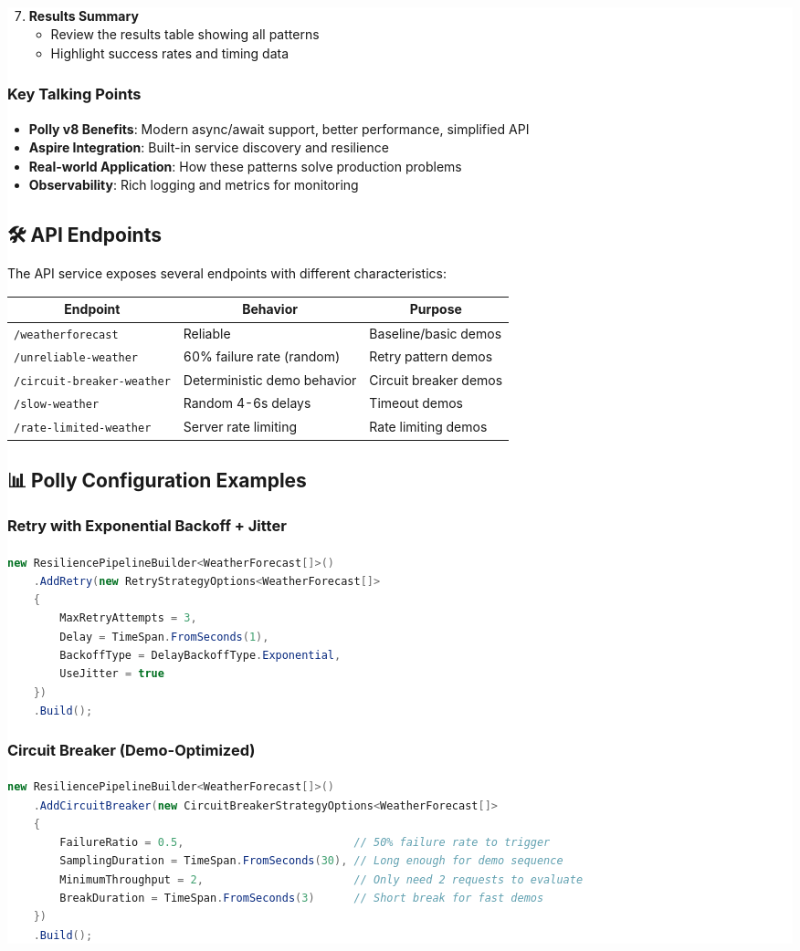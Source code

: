 7. **Results Summary**
   - Review the results table showing all patterns
   - Highlight success rates and timing data

### Key Talking Points

- **Polly v8 Benefits**: Modern async/await support, better performance, simplified API
- **Aspire Integration**: Built-in service discovery and resilience
- **Real-world Application**: How these patterns solve production problems
- **Observability**: Rich logging and metrics for monitoring

## 🛠️ API Endpoints

The API service exposes several endpoints with different characteristics:

| Endpoint                   | Behavior                    | Purpose               |
| -------------------------- | --------------------------- | --------------------- |
| `/weatherforecast`         | Reliable                    | Baseline/basic demos  |
| `/unreliable-weather`      | 60% failure rate (random)   | Retry pattern demos   |
| `/circuit-breaker-weather` | Deterministic demo behavior | Circuit breaker demos |
| `/slow-weather`            | Random 4-6s delays          | Timeout demos         |
| `/rate-limited-weather`    | Server rate limiting        | Rate limiting demos   |

## 📊 Polly Configuration Examples

### Retry with Exponential Backoff + Jitter
```csharp
new ResiliencePipelineBuilder<WeatherForecast[]>()
    .AddRetry(new RetryStrategyOptions<WeatherForecast[]>
    {
        MaxRetryAttempts = 3,
        Delay = TimeSpan.FromSeconds(1),
        BackoffType = DelayBackoffType.Exponential,
        UseJitter = true
    })
    .Build();
```

### Circuit Breaker (Demo-Optimized)
```csharp
new ResiliencePipelineBuilder<WeatherForecast[]>()
    .AddCircuitBreaker(new CircuitBreakerStrategyOptions<WeatherForecast[]>
    {
        FailureRatio = 0.5,                          // 50% failure rate to trigger
        SamplingDuration = TimeSpan.FromSeconds(30), // Long enough for demo sequence
        MinimumThroughput = 2,                       // Only need 2 requests to evaluate
        BreakDuration = TimeSpan.FromSeconds(3)      // Short break for fast demos
    })
    .Build();
```
